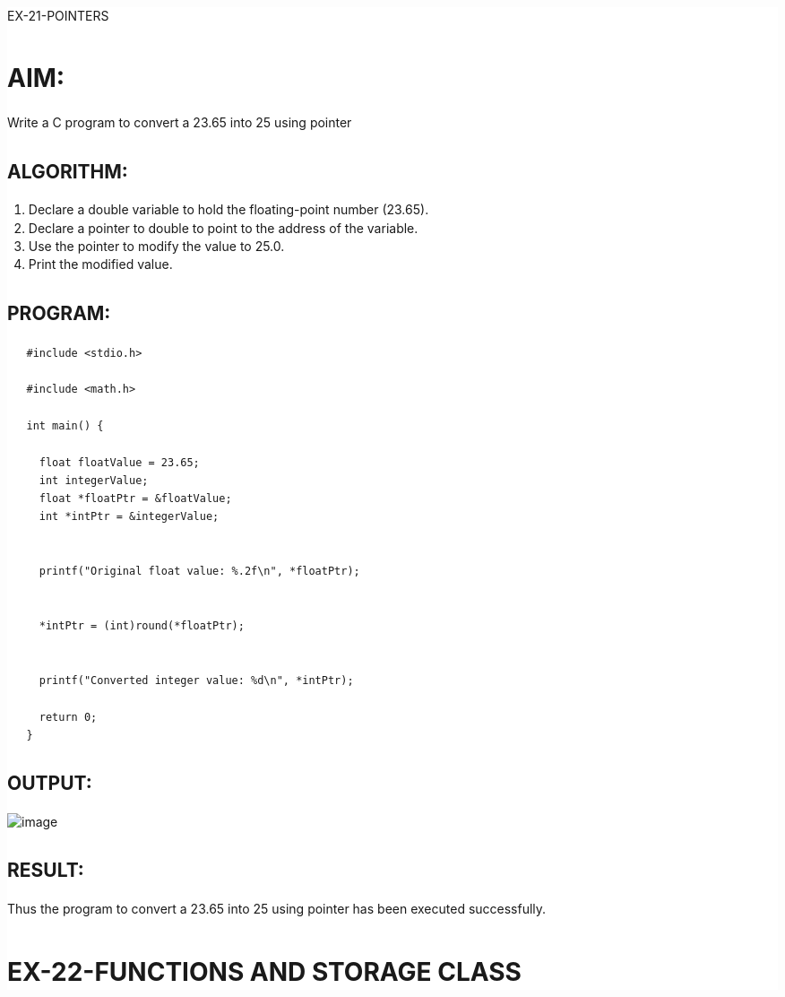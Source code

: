 EX-21-POINTERS
# AIM:
Write a C program to convert a 23.65 into 25 using pointer

## ALGORITHM:
1.	Declare a double variable to hold the floating-point number (23.65).
2.	Declare a pointer to double to point to the address of the variable.
3.	Use the pointer to modify the value to 25.0.
4.	Print the modified value.

## PROGRAM:
       #include <stdio.h>
       
       #include <math.h>
       
       int main() {
       
         float floatValue = 23.65;
         int integerValue;
         float *floatPtr = &floatValue;
         int *intPtr = &integerValue;
       
       
         printf("Original float value: %.2f\n", *floatPtr);
       
         
         *intPtr = (int)round(*floatPtr);
       
         
         printf("Converted integer value: %d\n", *intPtr);
       
         return 0;
       }


## OUTPUT:
 	
![image](https://github.com/user-attachments/assets/2915a622-22d3-4807-8c8c-dcf4a736b644)











## RESULT:
Thus the program to convert a 23.65 into 25 using pointer has been executed successfully.
 
 


# EX-22-FUNCTIONS AND STORAGE CLASS
